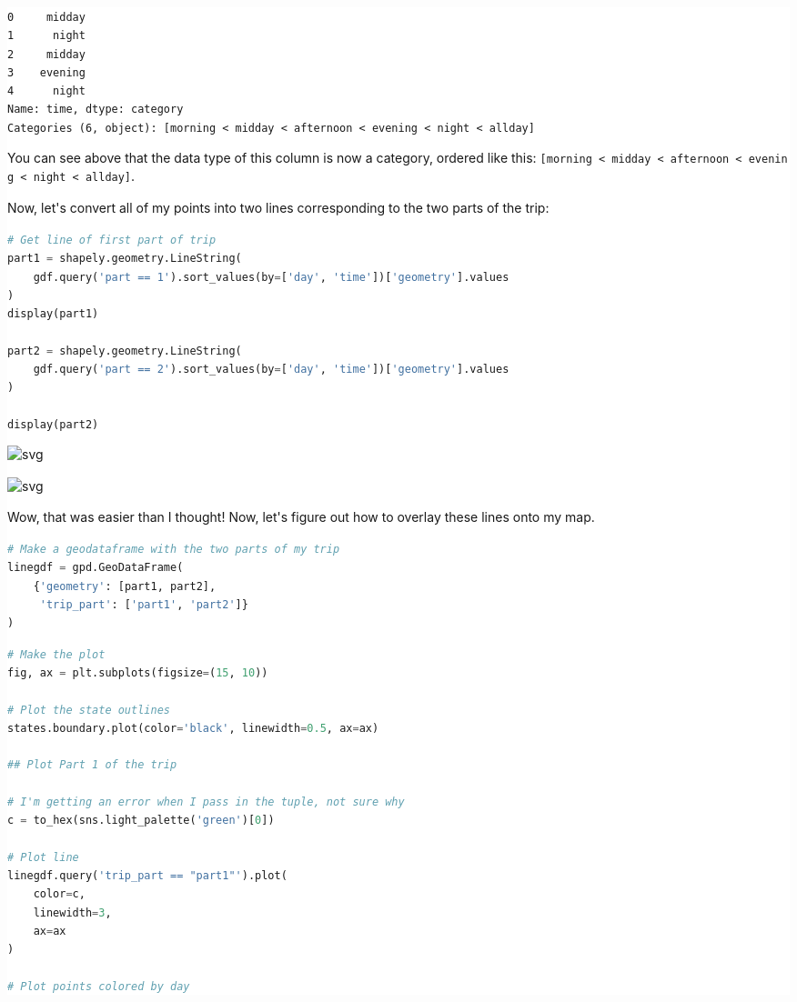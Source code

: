
    0     midday
    1      night
    2     midday
    3    evening
    4      night
    Name: time, dtype: category
    Categories (6, object): [morning < midday < afternoon < evening < night < allday]



You can see above that the data type of this column is now a category, ordered like this: `[morning < midday < afternoon < evening < night < allday]`.

Now, let's convert all of my points into two lines corresponding to the two parts of the trip:


```python
# Get line of first part of trip
part1 = shapely.geometry.LineString(
    gdf.query('part == 1').sort_values(by=['day', 'time'])['geometry'].values
)
display(part1)

part2 = shapely.geometry.LineString(
    gdf.query('part == 2').sort_values(by=['day', 'time'])['geometry'].values
)

display(part2)
```


![svg](/images/2020-01-29.road_trip_map_files/2020-01-29.road_trip_map_45_0.svg)



![svg](/images/2020-01-29.road_trip_map_files/2020-01-29.road_trip_map_45_1.svg)


Wow, that was easier than I thought! Now, let's figure out how to overlay these lines onto my map.


```python
# Make a geodataframe with the two parts of my trip
linegdf = gpd.GeoDataFrame(
    {'geometry': [part1, part2],
     'trip_part': ['part1', 'part2']}
)
```


```python
# Make the plot
fig, ax = plt.subplots(figsize=(15, 10))

# Plot the state outlines
states.boundary.plot(color='black', linewidth=0.5, ax=ax)

## Plot Part 1 of the trip

# I'm getting an error when I pass in the tuple, not sure why
c = to_hex(sns.light_palette('green')[0])

# Plot line
linegdf.query('trip_part == "part1"').plot(
    color=c,
    linewidth=3,
    ax=ax
)

# Plot points colored by day
```